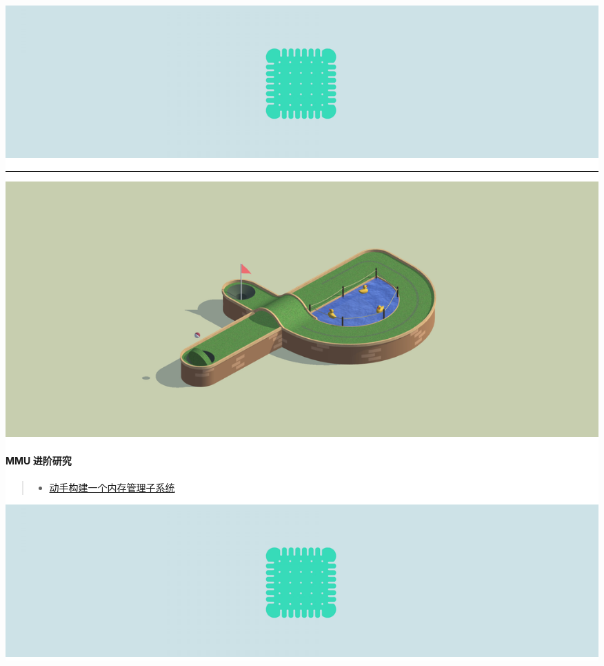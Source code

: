 ![](/assets/PDB/BiscuitOS/kernel/IND000100.png)

----------------------------------

<span id="D"></span>

![](/assets/PDB/BiscuitOS/kernel/IND00000P.jpg)

#### MMU 进阶研究

> - [动手构建一个内存管理子系统](https://biscuitos.github.io/blog/Design-MMU/)

![](/assets/PDB/BiscuitOS/kernel/IND000100.png)
